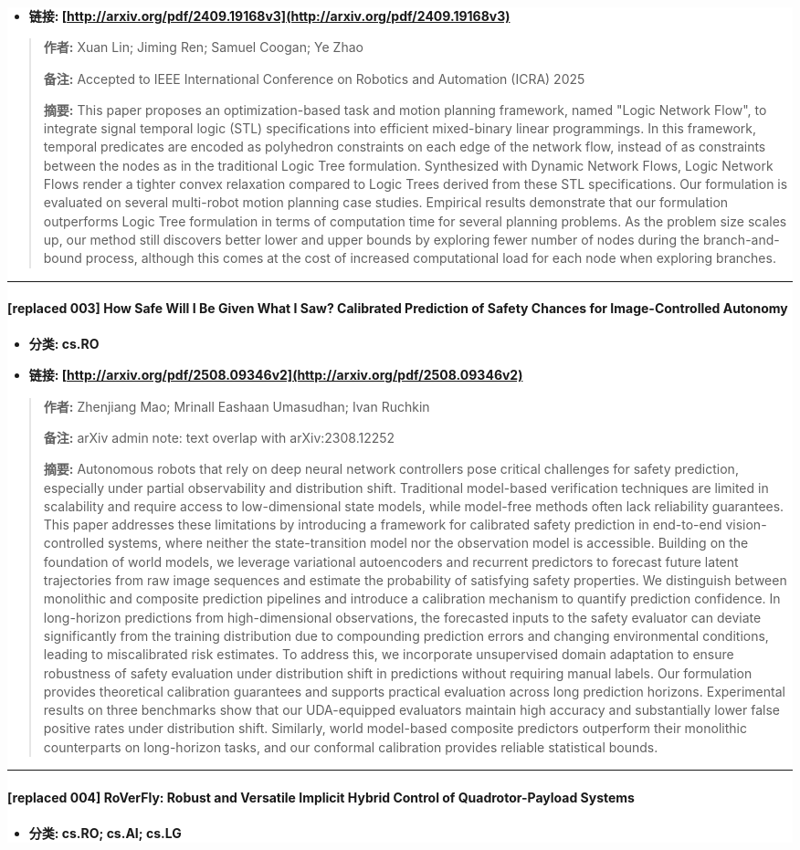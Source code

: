 - **链接: [http://arxiv.org/pdf/2409.19168v3](http://arxiv.org/pdf/2409.19168v3)**

> **作者:** Xuan Lin; Jiming Ren; Samuel Coogan; Ye Zhao
>
> **备注:** Accepted to IEEE International Conference on Robotics and Automation (ICRA) 2025
>
> **摘要:** This paper proposes an optimization-based task and motion planning framework, named "Logic Network Flow", to integrate signal temporal logic (STL) specifications into efficient mixed-binary linear programmings. In this framework, temporal predicates are encoded as polyhedron constraints on each edge of the network flow, instead of as constraints between the nodes as in the traditional Logic Tree formulation. Synthesized with Dynamic Network Flows, Logic Network Flows render a tighter convex relaxation compared to Logic Trees derived from these STL specifications. Our formulation is evaluated on several multi-robot motion planning case studies. Empirical results demonstrate that our formulation outperforms Logic Tree formulation in terms of computation time for several planning problems. As the problem size scales up, our method still discovers better lower and upper bounds by exploring fewer number of nodes during the branch-and-bound process, although this comes at the cost of increased computational load for each node when exploring branches.
>
---
#### [replaced 003] How Safe Will I Be Given What I Saw? Calibrated Prediction of Safety Chances for Image-Controlled Autonomy
- **分类: cs.RO**

- **链接: [http://arxiv.org/pdf/2508.09346v2](http://arxiv.org/pdf/2508.09346v2)**

> **作者:** Zhenjiang Mao; Mrinall Eashaan Umasudhan; Ivan Ruchkin
>
> **备注:** arXiv admin note: text overlap with arXiv:2308.12252
>
> **摘要:** Autonomous robots that rely on deep neural network controllers pose critical challenges for safety prediction, especially under partial observability and distribution shift. Traditional model-based verification techniques are limited in scalability and require access to low-dimensional state models, while model-free methods often lack reliability guarantees. This paper addresses these limitations by introducing a framework for calibrated safety prediction in end-to-end vision-controlled systems, where neither the state-transition model nor the observation model is accessible. Building on the foundation of world models, we leverage variational autoencoders and recurrent predictors to forecast future latent trajectories from raw image sequences and estimate the probability of satisfying safety properties. We distinguish between monolithic and composite prediction pipelines and introduce a calibration mechanism to quantify prediction confidence. In long-horizon predictions from high-dimensional observations, the forecasted inputs to the safety evaluator can deviate significantly from the training distribution due to compounding prediction errors and changing environmental conditions, leading to miscalibrated risk estimates. To address this, we incorporate unsupervised domain adaptation to ensure robustness of safety evaluation under distribution shift in predictions without requiring manual labels. Our formulation provides theoretical calibration guarantees and supports practical evaluation across long prediction horizons. Experimental results on three benchmarks show that our UDA-equipped evaluators maintain high accuracy and substantially lower false positive rates under distribution shift. Similarly, world model-based composite predictors outperform their monolithic counterparts on long-horizon tasks, and our conformal calibration provides reliable statistical bounds.
>
---
#### [replaced 004] RoVerFly: Robust and Versatile Implicit Hybrid Control of Quadrotor-Payload Systems
- **分类: cs.RO; cs.AI; cs.LG**
